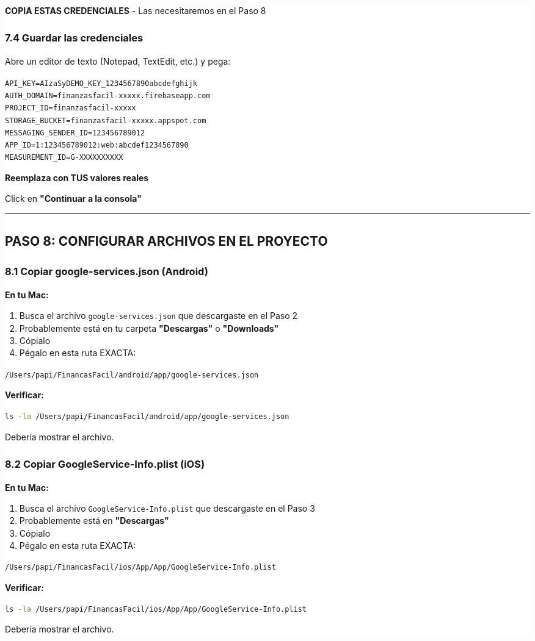 **COPIA ESTAS CREDENCIALES** - Las necesitaremos en el Paso 8

### 7.4 Guardar las credenciales
Abre un editor de texto (Notepad, TextEdit, etc.) y pega:

```
API_KEY=AIzaSyDEMO_KEY_1234567890abcdefghijk
AUTH_DOMAIN=finanzasfacil-xxxxx.firebaseapp.com
PROJECT_ID=finanzasfacil-xxxxx
STORAGE_BUCKET=finanzasfacil-xxxxx.appspot.com
MESSAGING_SENDER_ID=123456789012
APP_ID=1:123456789012:web:abcdef1234567890
MEASUREMENT_ID=G-XXXXXXXXXX
```

**Reemplaza con TUS valores reales**

Click en **"Continuar a la consola"**

---

## PASO 8: CONFIGURAR ARCHIVOS EN EL PROYECTO

### 8.1 Copiar google-services.json (Android)

**En tu Mac:**

1. Busca el archivo `google-services.json` que descargaste en el Paso 2
2. Probablemente está en tu carpeta **"Descargas"** o **"Downloads"**
3. Cópialo
4. Pégalo en esta ruta EXACTA:

```
/Users/papi/FinancasFacil/android/app/google-services.json
```

**Verificar:**
```bash
ls -la /Users/papi/FinancasFacil/android/app/google-services.json
```
Debería mostrar el archivo.

### 8.2 Copiar GoogleService-Info.plist (iOS)

**En tu Mac:**

1. Busca el archivo `GoogleService-Info.plist` que descargaste en el Paso 3
2. Probablemente está en **"Descargas"**
3. Cópialo
4. Pégalo en esta ruta EXACTA:

```
/Users/papi/FinancasFacil/ios/App/App/GoogleService-Info.plist
```

**Verificar:**
```bash
ls -la /Users/papi/FinancasFacil/ios/App/App/GoogleService-Info.plist
```
Debería mostrar el archivo.
